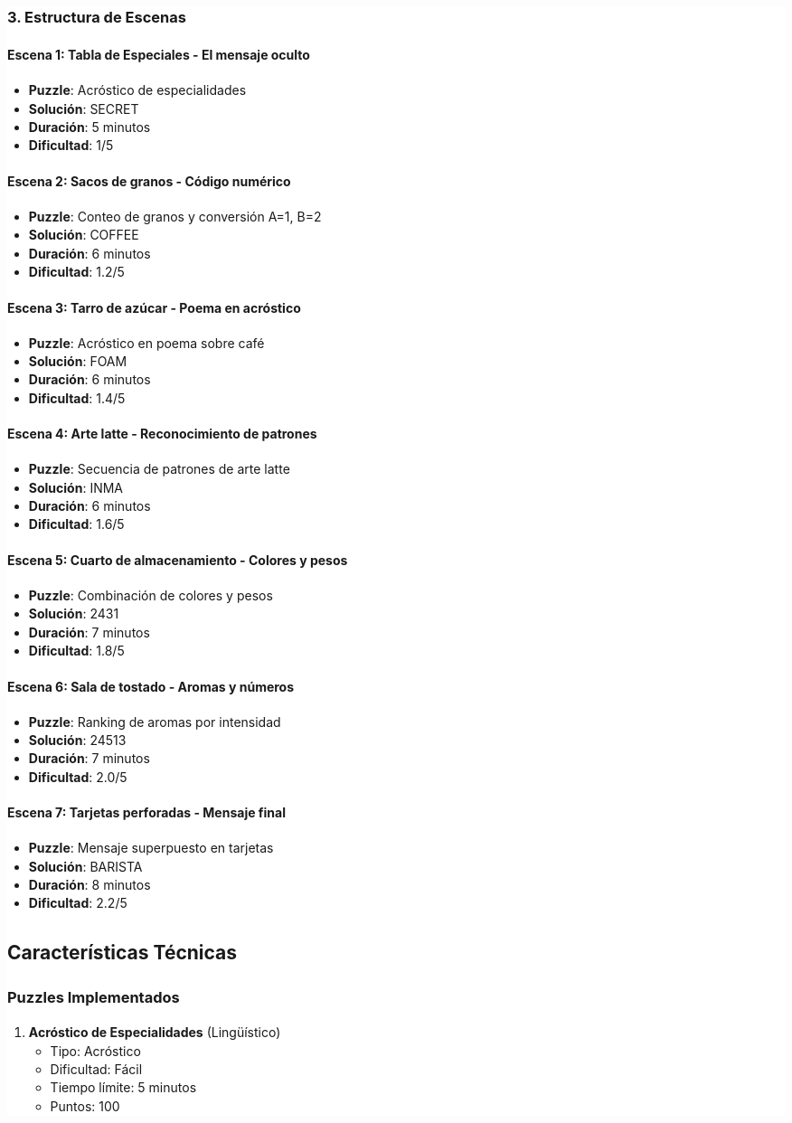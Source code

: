 ### 3. Estructura de Escenas

#### Escena 1: Tabla de Especiales - El mensaje oculto
- **Puzzle**: Acróstico de especialidades
- **Solución**: SECRET
- **Duración**: 5 minutos
- **Dificultad**: 1/5

#### Escena 2: Sacos de granos - Código numérico
- **Puzzle**: Conteo de granos y conversión A=1, B=2
- **Solución**: COFFEE
- **Duración**: 6 minutos
- **Dificultad**: 1.2/5

#### Escena 3: Tarro de azúcar - Poema en acróstico
- **Puzzle**: Acróstico en poema sobre café
- **Solución**: FOAM
- **Duración**: 6 minutos
- **Dificultad**: 1.4/5

#### Escena 4: Arte latte - Reconocimiento de patrones
- **Puzzle**: Secuencia de patrones de arte latte
- **Solución**: INMA
- **Duración**: 6 minutos
- **Dificultad**: 1.6/5

#### Escena 5: Cuarto de almacenamiento - Colores y pesos
- **Puzzle**: Combinación de colores y pesos
- **Solución**: 2431
- **Duración**: 7 minutos
- **Dificultad**: 1.8/5

#### Escena 6: Sala de tostado - Aromas y números
- **Puzzle**: Ranking de aromas por intensidad
- **Solución**: 24513
- **Duración**: 7 minutos
- **Dificultad**: 2.0/5

#### Escena 7: Tarjetas perforadas - Mensaje final
- **Puzzle**: Mensaje superpuesto en tarjetas
- **Solución**: BARISTA
- **Duración**: 8 minutos
- **Dificultad**: 2.2/5

## Características Técnicas

### Puzzles Implementados

1. **Acróstico de Especialidades** (Lingüístico)
   - Tipo: Acróstico
   - Dificultad: Fácil
   - Tiempo límite: 5 minutos
   - Puntos: 100
